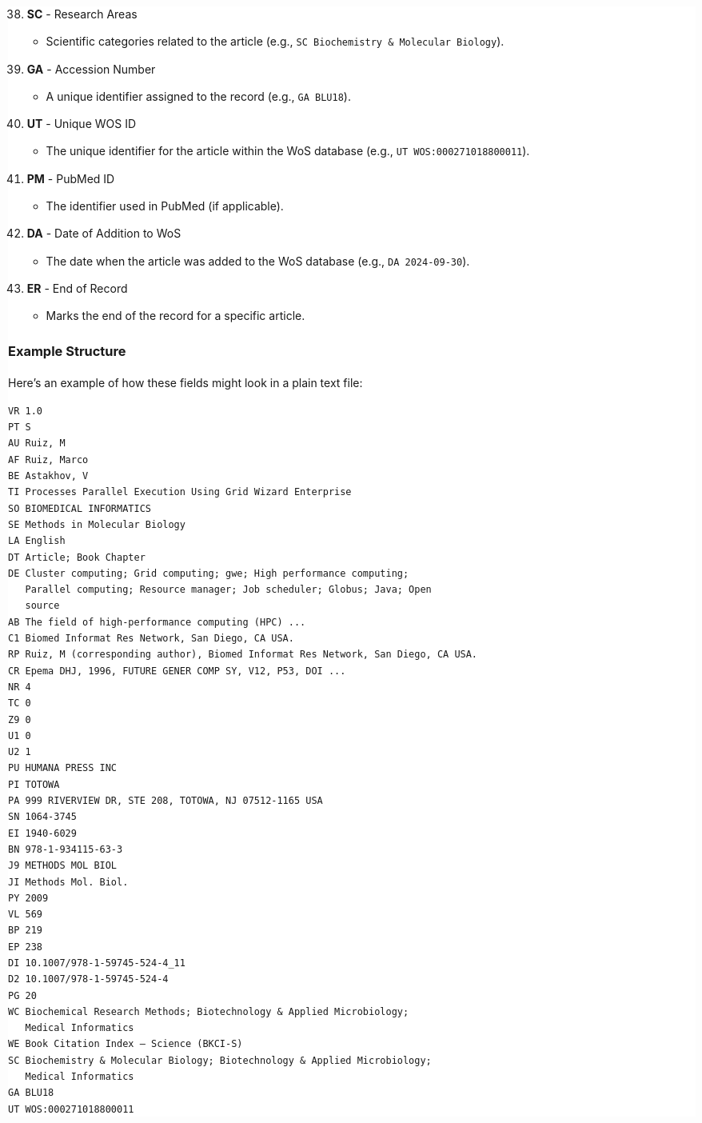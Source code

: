38. **SC** - Research Areas
    - Scientific categories related to the article (e.g., `SC Biochemistry & Molecular Biology`).

39. **GA** - Accession Number
    - A unique identifier assigned to the record (e.g., `GA BLU18`).

40. **UT** - Unique WOS ID
    - The unique identifier for the article within the WoS database (e.g., `UT WOS:000271018800011`).

41. **PM** - PubMed ID
    - The identifier used in PubMed (if applicable).

42. **DA** - Date of Addition to WoS
    - The date when the article was added to the WoS database (e.g., `DA 2024-09-30`).

43. **ER** - End of Record
    - Marks the end of the record for a specific article.

### Example Structure
Here’s an example of how these fields might look in a plain text file:

```
VR 1.0
PT S
AU Ruiz, M
AF Ruiz, Marco
BE Astakhov, V
TI Processes Parallel Execution Using Grid Wizard Enterprise
SO BIOMEDICAL INFORMATICS
SE Methods in Molecular Biology
LA English
DT Article; Book Chapter
DE Cluster computing; Grid computing; gwe; High performance computing;
   Parallel computing; Resource manager; Job scheduler; Globus; Java; Open
   source
AB The field of high-performance computing (HPC) ...
C1 Biomed Informat Res Network, San Diego, CA USA.
RP Ruiz, M (corresponding author), Biomed Informat Res Network, San Diego, CA USA.
CR Epema DHJ, 1996, FUTURE GENER COMP SY, V12, P53, DOI ...
NR 4
TC 0
Z9 0
U1 0
U2 1
PU HUMANA PRESS INC
PI TOTOWA
PA 999 RIVERVIEW DR, STE 208, TOTOWA, NJ 07512-1165 USA
SN 1064-3745
EI 1940-6029
BN 978-1-934115-63-3
J9 METHODS MOL BIOL
JI Methods Mol. Biol.
PY 2009
VL 569
BP 219
EP 238
DI 10.1007/978-1-59745-524-4_11
D2 10.1007/978-1-59745-524-4
PG 20
WC Biochemical Research Methods; Biotechnology & Applied Microbiology;
   Medical Informatics
WE Book Citation Index – Science (BKCI-S)
SC Biochemistry & Molecular Biology; Biotechnology & Applied Microbiology;
   Medical Informatics
GA BLU18
UT WOS:000271018800011
```